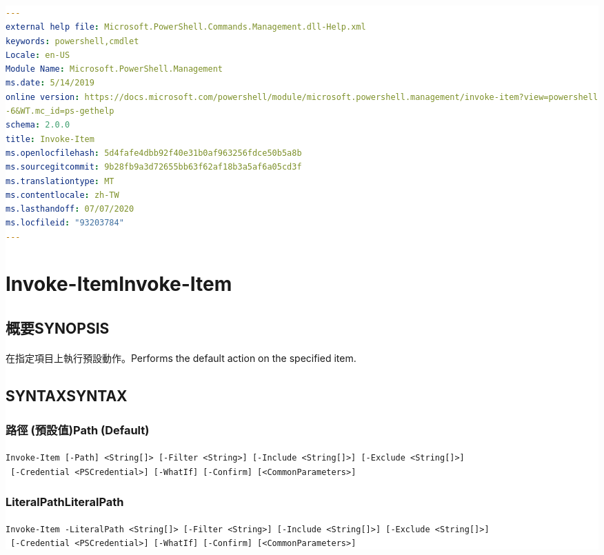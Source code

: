 ```yaml
---
external help file: Microsoft.PowerShell.Commands.Management.dll-Help.xml
keywords: powershell,cmdlet
Locale: en-US
Module Name: Microsoft.PowerShell.Management
ms.date: 5/14/2019
online version: https://docs.microsoft.com/powershell/module/microsoft.powershell.management/invoke-item?view=powershell-6&WT.mc_id=ps-gethelp
schema: 2.0.0
title: Invoke-Item
ms.openlocfilehash: 5d4fafe4dbb92f40e31b0af963256fdce50b5a8b
ms.sourcegitcommit: 9b28fb9a3d72655bb63f62af18b3a5af6a05cd3f
ms.translationtype: MT
ms.contentlocale: zh-TW
ms.lasthandoff: 07/07/2020
ms.locfileid: "93203784"
---
```

# <span data-ttu-id="2bd4e-103">Invoke-Item</span><span class="sxs-lookup"><span data-stu-id="2bd4e-103">Invoke-Item</span></span>

## <span data-ttu-id="2bd4e-104">概要</span><span class="sxs-lookup"><span data-stu-id="2bd4e-104">SYNOPSIS</span></span>
<span data-ttu-id="2bd4e-105">在指定項目上執行預設動作。</span><span class="sxs-lookup"><span data-stu-id="2bd4e-105">Performs the default action on the specified item.</span></span>

## <span data-ttu-id="2bd4e-106">SYNTAX</span><span class="sxs-lookup"><span data-stu-id="2bd4e-106">SYNTAX</span></span>

### <span data-ttu-id="2bd4e-107">路徑 (預設值)</span><span class="sxs-lookup"><span data-stu-id="2bd4e-107">Path (Default)</span></span>

```
Invoke-Item [-Path] <String[]> [-Filter <String>] [-Include <String[]>] [-Exclude <String[]>]
 [-Credential <PSCredential>] [-WhatIf] [-Confirm] [<CommonParameters>]
```

### <span data-ttu-id="2bd4e-108">LiteralPath</span><span class="sxs-lookup"><span data-stu-id="2bd4e-108">LiteralPath</span></span>

```
Invoke-Item -LiteralPath <String[]> [-Filter <String>] [-Include <String[]>] [-Exclude <String[]>]
 [-Credential <PSCredential>] [-WhatIf] [-Confirm] [<CommonParameters>]
```
